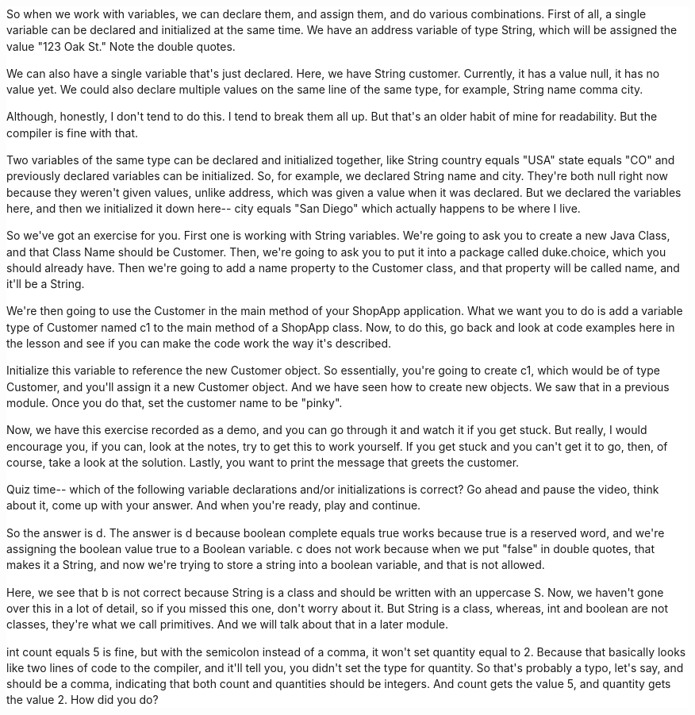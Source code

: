 So when we work with variables, we can declare them, and assign them, and do various combinations. First of all, a single variable can be declared and initialized at the same time. We have an address variable of type String, which will be assigned the value "123 Oak St." Note the double quotes.

We can also have a single variable that's just declared. Here, we have String customer. Currently, it has a value null, it has no value yet. We could also declare multiple values on the same line of the same type, for example, String name comma city.

Although, honestly, I don't tend to do this. I tend to break them all up. But that's an older habit of mine for readability. But the compiler is fine with that.

Two variables of the same type can be declared and initialized together, like String country equals "USA" state equals "CO" and previously declared variables can be initialized. So, for example, we declared String name and city. They're both null right now because they weren't given values, unlike address, which was given a value when it was declared. But we declared the variables here, and then we initialized it down here-- city equals "San Diego" which actually happens to be where I live.

So we've got an exercise for you. First one is working with String variables. We're going to ask you to create a new Java Class, and that Class Name should be Customer. Then, we're going to ask you to put it into a package called duke.choice, which you should already have. Then we're going to add a name property to the Customer class, and that property will be called name, and it'll be a String.

We're then going to use the Customer in the main method of your ShopApp application. What we want you to do is add a variable type of Customer named c1 to the main method of a ShopApp class. Now, to do this, go back and look at code examples here in the lesson and see if you can make the code work the way it's described.

Initialize this variable to reference the new Customer object. So essentially, you're going to create c1, which would be of type Customer, and you'll assign it a new Customer object. And we have seen how to create new objects. We saw that in a previous module. Once you do that, set the customer name to be "pinky".

Now, we have this exercise recorded as a demo, and you can go through it and watch it if you get stuck. But really, I would encourage you, if you can, look at the notes, try to get this to work yourself. If you get stuck and you can't get it to go, then, of course, take a look at the solution. Lastly, you want to print the message that greets the customer.

Quiz time-- which of the following variable declarations and/or initializations is correct? Go ahead and pause the video, think about it, come up with your answer. And when you're ready, play and continue.

So the answer is d. The answer is d because boolean complete equals true works because true is a reserved word, and we're assigning the boolean value true to a Boolean variable. c does not work because when we put "false" in double quotes, that makes it a String, and now we're trying to store a string into a boolean variable, and that is not allowed.

Here, we see that b is not correct because String is a class and should be written with an uppercase S. Now, we haven't gone over this in a lot of detail, so if you missed this one, don't worry about it. But String is a class, whereas, int and boolean are not classes, they're what we call primitives. And we will talk about that in a later module.

int count equals 5 is fine, but with the semicolon instead of a comma, it won't set quantity equal to 2. Because that basically looks like two lines of code to the compiler, and it'll tell you, you didn't set the type for quantity. So that's probably a typo, let's say, and should be a comma, indicating that both count and quantities should be integers. And count gets the value 5, and quantity gets the value 2. How did you do?
